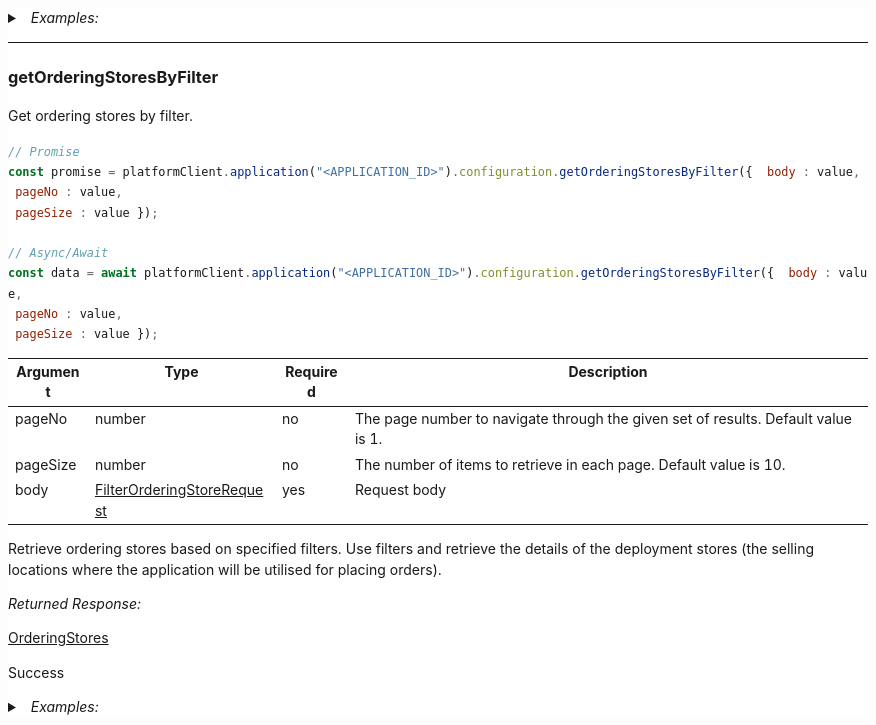 


<details><summary><i>&nbsp; Examples:</i></summary></details>









---


### getOrderingStoresByFilter
Get ordering stores by filter.



```javascript
// Promise
const promise = platformClient.application("<APPLICATION_ID>").configuration.getOrderingStoresByFilter({  body : value,
 pageNo : value,
 pageSize : value });

// Async/Await
const data = await platformClient.application("<APPLICATION_ID>").configuration.getOrderingStoresByFilter({  body : value,
 pageNo : value,
 pageSize : value });
```





| Argument  |  Type  | Required | Description |
| --------- | -----  | -------- | ----------- |  
| pageNo | number | no | The page number to navigate through the given set of results. Default value is 1. |    
| pageSize | number | no | The number of items to retrieve in each page. Default value is 10. |  
| body | [FilterOrderingStoreRequest](#FilterOrderingStoreRequest) | yes | Request body |


Retrieve ordering stores based on specified filters. Use filters and retrieve the details of the deployment stores (the selling locations where the application will be utilised for placing orders).

*Returned Response:*




[OrderingStores](#OrderingStores)

Success




<details><summary><i>&nbsp; Examples:</i></summary></details>


